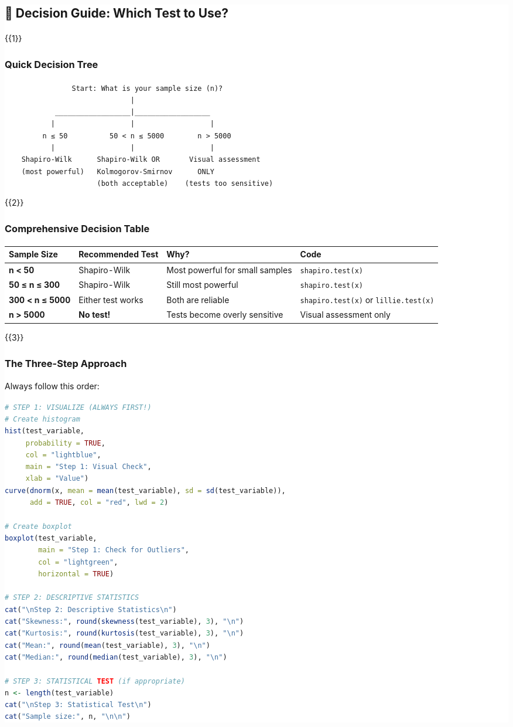 
## 🎯 Decision Guide: Which Test to Use?

{{1}}
### Quick Decision Tree

```ascii
                Start: What is your sample size (n)?
                              |
            __________________|__________________
           |                  |                  |
         n ≤ 50          50 < n ≤ 5000        n > 5000
           |                  |                  |
    Shapiro-Wilk      Shapiro-Wilk OR       Visual assessment
    (most powerful)   Kolmogorov-Smirnov      ONLY
                      (both acceptable)    (tests too sensitive)
```

{{2}}
### Comprehensive Decision Table

| Sample Size | Recommended Test | Why? | Code |
|:------------|:----------------|:-----|:-----|
| **n < 50** | Shapiro-Wilk | Most powerful for small samples | `shapiro.test(x)` |
| **50 ≤ n ≤ 300** | Shapiro-Wilk | Still most powerful | `shapiro.test(x)` |
| **300 < n ≤ 5000** | Either test works | Both are reliable | `shapiro.test(x)` or `lillie.test(x)` |
| **n > 5000** | **No test!** | Tests become overly sensitive | Visual assessment only |

{{3}}
### The Three-Step Approach

Always follow this order:

```r
# STEP 1: VISUALIZE (ALWAYS FIRST!)
# Create histogram
hist(test_variable, 
     probability = TRUE, 
     col = "lightblue",
     main = "Step 1: Visual Check",
     xlab = "Value")
curve(dnorm(x, mean = mean(test_variable), sd = sd(test_variable)),
      add = TRUE, col = "red", lwd = 2)

# Create boxplot
boxplot(test_variable, 
        main = "Step 1: Check for Outliers",
        col = "lightgreen",
        horizontal = TRUE)

# STEP 2: DESCRIPTIVE STATISTICS
cat("\nStep 2: Descriptive Statistics\n")
cat("Skewness:", round(skewness(test_variable), 3), "\n")
cat("Kurtosis:", round(kurtosis(test_variable), 3), "\n")
cat("Mean:", round(mean(test_variable), 3), "\n")
cat("Median:", round(median(test_variable), 3), "\n")

# STEP 3: STATISTICAL TEST (if appropriate)
n <- length(test_variable)
cat("\nStep 3: Statistical Test\n")
cat("Sample size:", n, "\n\n")

```